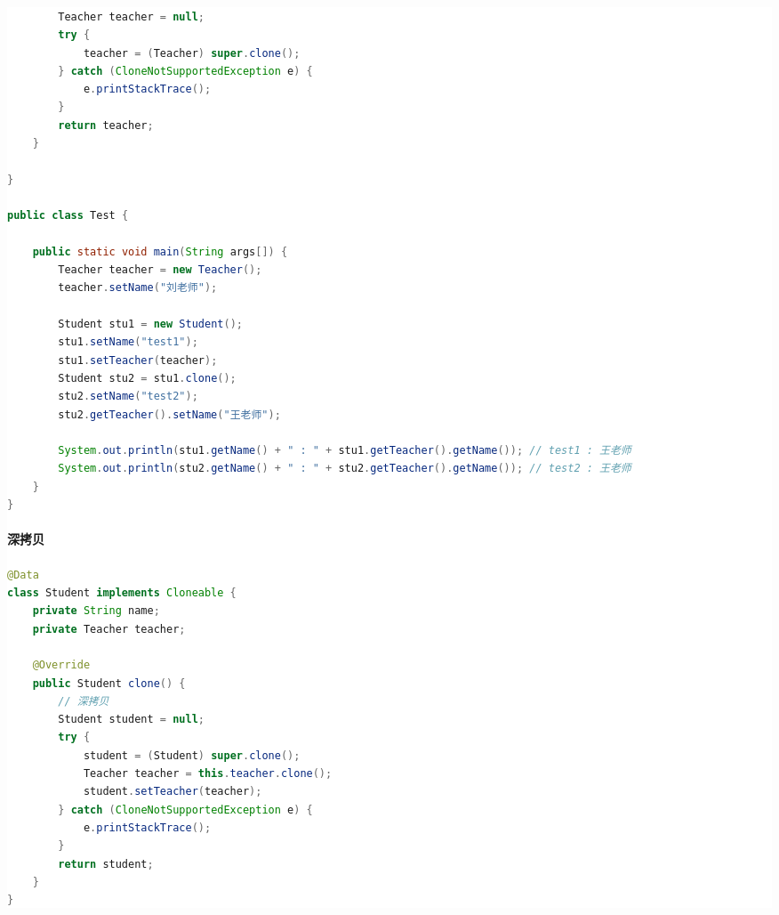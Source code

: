 ```java
        Teacher teacher = null;
        try {
            teacher = (Teacher) super.clone();
        } catch (CloneNotSupportedException e) {
            e.printStackTrace();
        }
        return teacher;
    }

}

public class Test {

    public static void main(String args[]) {
        Teacher teacher = new Teacher();
        teacher.setName("刘老师");

        Student stu1 = new Student();
        stu1.setName("test1");
        stu1.setTeacher(teacher);
        Student stu2 = stu1.clone();
        stu2.setName("test2");
        stu2.getTeacher().setName("王老师");

        System.out.println(stu1.getName() + " : " + stu1.getTeacher().getName()); // test1 : 王老师
        System.out.println(stu2.getName() + " : " + stu2.getTeacher().getName()); // test2 : 王老师
    }
}
```

#### 深拷贝
```java
@Data
class Student implements Cloneable {
    private String name;
    private Teacher teacher;

    @Override
    public Student clone() {
        // 深拷贝
        Student student = null;
        try {
            student = (Student) super.clone();
            Teacher teacher = this.teacher.clone();
            student.setTeacher(teacher);
        } catch (CloneNotSupportedException e) {
            e.printStackTrace();
        }
        return student;
    }
}
```
